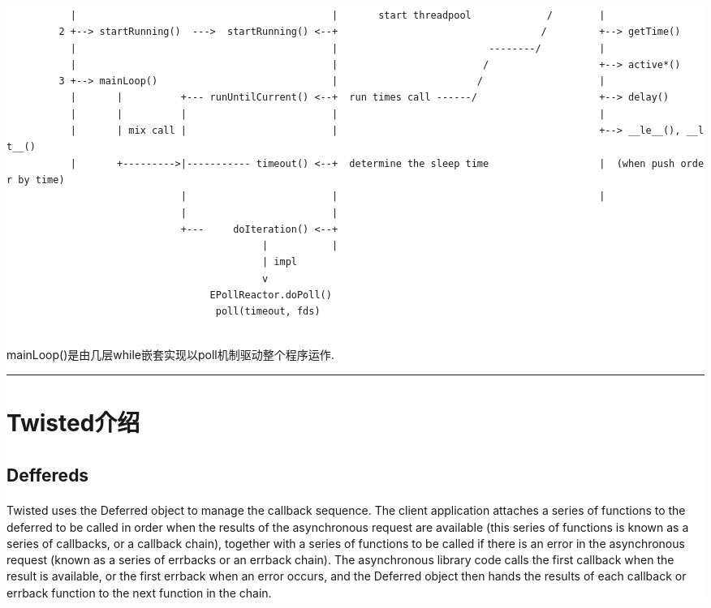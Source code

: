 ```
           |                                            |       start threadpool             /        |
         2 +--> startRunning()  --->  startRunning() <--+                                   /         +--> getTime()
           |                                            |                          --------/          |
           |                                            |                         /                   +--> active*()
         3 +--> mainLoop()                              |                        /                    |
           |       |          +--- runUntilCurrent() <--+  run times call ------/                     +--> delay()
           |       |          |                         |                                             |
           |       | mix call |                         |                                             +--> __le__(), __lt__()
           |       +--------->|----------- timeout() <--+  determine the sleep time                   |  (when push order by time)
                              |                         |                                             |
                              |                         |
                              +---     doIteration() <--+
                                            |           |
                                            | impl
                                            v
                                   EPollReactor.doPoll()
                                    poll(timeout, fds)


```
mainLoop()是由几层while嵌套实现以poll机制驱动整个程序运作.

----

# Twisted介绍

## Deffereds
Twisted uses the Deferred object to manage the callback sequence. The client application attaches a series of functions to the
deferred to be called in order when the results of the asynchronous request are available (this series of functions is known as a
    series of callbacks, or a callback chain), together with a series of functions to be called if there is an error in the
asynchronous request (known as a series of errbacks or an errback chain). The asynchronous library code calls the first callback
when the result is available, or the first errback when an error occurs, and the Deferred object then hands the results of each
callback or errback function to the next function in the chain.
